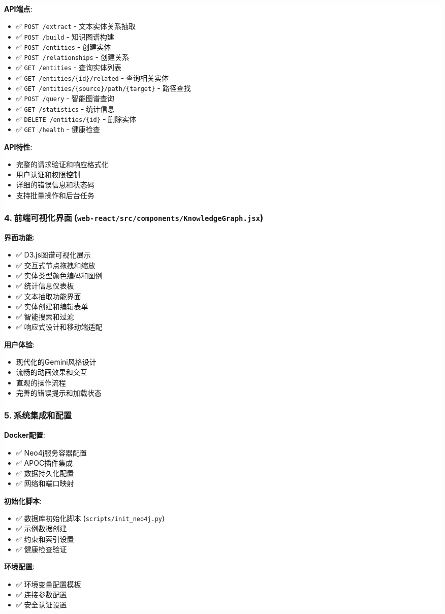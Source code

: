 **API端点**:
- ✅ `POST /extract` - 文本实体关系抽取
- ✅ `POST /build` - 知识图谱构建
- ✅ `POST /entities` - 创建实体
- ✅ `POST /relationships` - 创建关系
- ✅ `GET /entities` - 查询实体列表
- ✅ `GET /entities/{id}/related` - 查询相关实体
- ✅ `GET /entities/{source}/path/{target}` - 路径查找
- ✅ `POST /query` - 智能图谱查询
- ✅ `GET /statistics` - 统计信息
- ✅ `DELETE /entities/{id}` - 删除实体
- ✅ `GET /health` - 健康检查

**API特性**:
- 完整的请求验证和响应格式化
- 用户认证和权限控制
- 详细的错误信息和状态码
- 支持批量操作和后台任务

### 4. 前端可视化界面 (`web-react/src/components/KnowledgeGraph.jsx`)

**界面功能**:
- ✅ D3.js图谱可视化展示
- ✅ 交互式节点拖拽和缩放
- ✅ 实体类型颜色编码和图例
- ✅ 统计信息仪表板
- ✅ 文本抽取功能界面
- ✅ 实体创建和编辑表单
- ✅ 智能搜索和过滤
- ✅ 响应式设计和移动端适配

**用户体验**:
- 现代化的Gemini风格设计
- 流畅的动画效果和交互
- 直观的操作流程
- 完善的错误提示和加载状态

### 5. 系统集成和配置

**Docker配置**:
- ✅ Neo4j服务容器配置
- ✅ APOC插件集成
- ✅ 数据持久化配置
- ✅ 网络和端口映射

**初始化脚本**:
- ✅ 数据库初始化脚本 (`scripts/init_neo4j.py`)
- ✅ 示例数据创建
- ✅ 约束和索引设置
- ✅ 健康检查验证

**环境配置**:
- ✅ 环境变量配置模板
- ✅ 连接参数配置
- ✅ 安全认证设置
